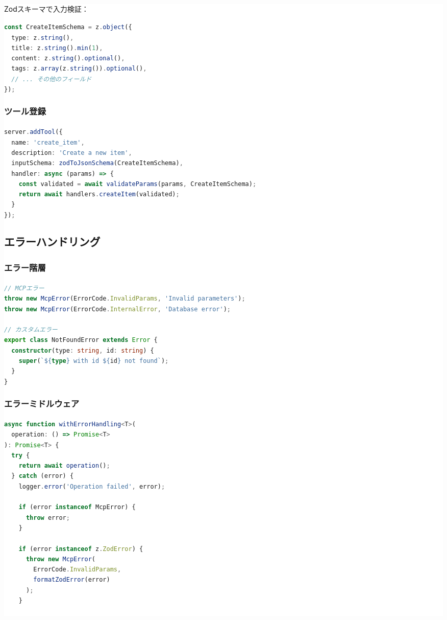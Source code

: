 Zodスキーマで入力検証：

```typescript
const CreateItemSchema = z.object({
  type: z.string(),
  title: z.string().min(1),
  content: z.string().optional(),
  tags: z.array(z.string()).optional(),
  // ... その他のフィールド
});
```

### ツール登録

```typescript
server.addTool({
  name: 'create_item',
  description: 'Create a new item',
  inputSchema: zodToJsonSchema(CreateItemSchema),
  handler: async (params) => {
    const validated = await validateParams(params, CreateItemSchema);
    return await handlers.createItem(validated);
  }
});
```

## エラーハンドリング

### エラー階層

```typescript
// MCPエラー
throw new McpError(ErrorCode.InvalidParams, 'Invalid parameters');
throw new McpError(ErrorCode.InternalError, 'Database error');

// カスタムエラー
export class NotFoundError extends Error {
  constructor(type: string, id: string) {
    super(`${type} with id ${id} not found`);
  }
}
```

### エラーミドルウェア

```typescript
async function withErrorHandling<T>(
  operation: () => Promise<T>
): Promise<T> {
  try {
    return await operation();
  } catch (error) {
    logger.error('Operation failed', error);
    
    if (error instanceof McpError) {
      throw error;
    }
    
    if (error instanceof z.ZodError) {
      throw new McpError(
        ErrorCode.InvalidParams,
        formatZodError(error)
      );
    }
    
```